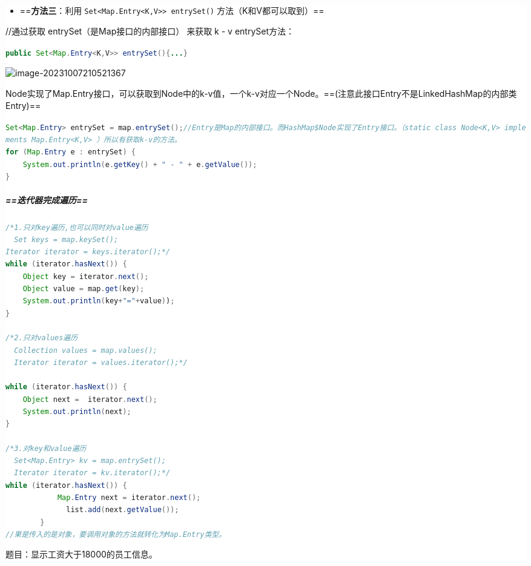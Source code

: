   

* ==**方法三**：利用 `Set<Map.Entry<K,V>> entrySet()` 方法（K和V都可以取到）==


//通过获取 entrySet（是Map接口的内部接口） 来获取 k - v
entrySet方法：

```java
public Set<Map.Entry<K,V>> entrySet(){...}
```

![image-20231007210521367](https://gitee.com/kilomi/pic-bed/raw/master/img/202310120814602.png)

Node实现了Map.Entry接口，可以获取到Node中的k-v值，一个k-v对应一个Node。==(注意此接口Entry不是LinkedHashMap的内部类Entry)==

```java
Set<Map.Entry> entrySet = map.entrySet();//Entry是Map的内部接口。而HashMap$Node实现了Entry接口。（static class Node<K,V> implements Map.Entry<K,V> ）所以有获取k-v的方法。
for (Map.Entry e : entrySet) {
	System.out.println(e.getKey() + " - " + e.getValue());
}
```

##### ==迭代器完成遍历==

```java
/*1.只对key遍历,也可以同时对value遍历
  Set keys = map.keySet();
Iterator iterator = keys.iterator();*/
while (iterator.hasNext()) {
	Object key = iterator.next();
	Object value = map.get(key);	
	System.out.println(key+"="+value));
}

/*2.只对values遍历
  Collection values = map.values();
  Iterator iterator = values.iterator();*/

while (iterator.hasNext()) {
    Object next =  iterator.next();
    System.out.println(next);
}

/*3.对key和value遍历
  Set<Map.Entry> kv = map.entrySet();
  Iterator iterator = kv.iterator();*/
while (iterator.hasNext()) {
            Map.Entry next = iterator.next();
              list.add(next.getValue());
        }
//果是传入的是对象，要调用对象的方法就转化为Map.Entry类型。
```

题目：显示工资大于18000的员工信息。
